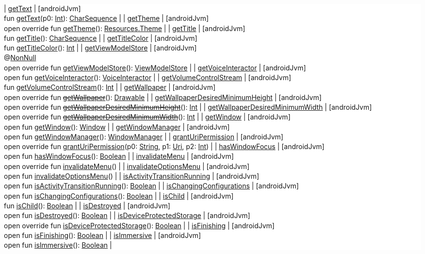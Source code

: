 | [getText](index.md#-1417941683%2FFunctions%2F1012385356) | [androidJvm]<br>fun [getText](index.md#-1417941683%2FFunctions%2F1012385356)(p0: [Int](https://kotlinlang.org/api/latest/jvm/stdlib/kotlin/-int/index.html)): [CharSequence](https://kotlinlang.org/api/latest/jvm/stdlib/kotlin/-char-sequence/index.html) |
| [getTheme](index.md#945814313%2FFunctions%2F1012385356) | [androidJvm]<br>open override fun [getTheme](index.md#945814313%2FFunctions%2F1012385356)(): [Resources.Theme](https://developer.android.com/reference/kotlin/android/content/res/Resources.Theme.html) |
| [getTitle](index.md#671976584%2FFunctions%2F1012385356) | [androidJvm]<br>fun [getTitle](index.md#671976584%2FFunctions%2F1012385356)(): [CharSequence](https://kotlinlang.org/api/latest/jvm/stdlib/kotlin/-char-sequence/index.html) |
| [getTitleColor](index.md#-815012881%2FFunctions%2F1012385356) | [androidJvm]<br>fun [getTitleColor](index.md#-815012881%2FFunctions%2F1012385356)(): [Int](https://kotlinlang.org/api/latest/jvm/stdlib/kotlin/-int/index.html) |
| [getViewModelStore](index.md#-123874808%2FFunctions%2F1012385356) | [androidJvm]<br>@[NonNull](https://developer.android.com/reference/kotlin/androidx/annotation/NonNull.html)<br>open override fun [getViewModelStore](index.md#-123874808%2FFunctions%2F1012385356)(): [ViewModelStore](https://developer.android.com/reference/kotlin/androidx/lifecycle/ViewModelStore.html) |
| [getVoiceInteractor](index.md#819156245%2FFunctions%2F1012385356) | [androidJvm]<br>open fun [getVoiceInteractor](index.md#819156245%2FFunctions%2F1012385356)(): [VoiceInteractor](https://developer.android.com/reference/kotlin/android/app/VoiceInteractor.html) |
| [getVolumeControlStream](index.md#714135997%2FFunctions%2F1012385356) | [androidJvm]<br>fun [getVolumeControlStream](index.md#714135997%2FFunctions%2F1012385356)(): [Int](https://kotlinlang.org/api/latest/jvm/stdlib/kotlin/-int/index.html) |
| [getWallpaper](index.md#-721579237%2FFunctions%2F1012385356) | [androidJvm]<br>open override fun [~~getWallpaper~~](index.md#-721579237%2FFunctions%2F1012385356)(): [Drawable](https://developer.android.com/reference/kotlin/android/graphics/drawable/Drawable.html) |
| [getWallpaperDesiredMinimumHeight](index.md#-662155776%2FFunctions%2F1012385356) | [androidJvm]<br>open override fun [~~getWallpaperDesiredMinimumHeight~~](index.md#-662155776%2FFunctions%2F1012385356)(): [Int](https://kotlinlang.org/api/latest/jvm/stdlib/kotlin/-int/index.html) |
| [getWallpaperDesiredMinimumWidth](index.md#295343597%2FFunctions%2F1012385356) | [androidJvm]<br>open override fun [~~getWallpaperDesiredMinimumWidth~~](index.md#295343597%2FFunctions%2F1012385356)(): [Int](https://kotlinlang.org/api/latest/jvm/stdlib/kotlin/-int/index.html) |
| [getWindow](index.md#1004659210%2FFunctions%2F1012385356) | [androidJvm]<br>open fun [getWindow](index.md#1004659210%2FFunctions%2F1012385356)(): [Window](https://developer.android.com/reference/kotlin/android/view/Window.html) |
| [getWindowManager](index.md#-130996765%2FFunctions%2F1012385356) | [androidJvm]<br>open fun [getWindowManager](index.md#-130996765%2FFunctions%2F1012385356)(): [WindowManager](https://developer.android.com/reference/kotlin/android/view/WindowManager.html) |
| [grantUriPermission](index.md#715282874%2FFunctions%2F1012385356) | [androidJvm]<br>open override fun [grantUriPermission](index.md#715282874%2FFunctions%2F1012385356)(p0: [String](https://kotlinlang.org/api/latest/jvm/stdlib/kotlin/-string/index.html), p1: [Uri](https://developer.android.com/reference/kotlin/android/net/Uri.html), p2: [Int](https://kotlinlang.org/api/latest/jvm/stdlib/kotlin/-int/index.html)) |
| [hasWindowFocus](index.md#-27928292%2FFunctions%2F1012385356) | [androidJvm]<br>open fun [hasWindowFocus](index.md#-27928292%2FFunctions%2F1012385356)(): [Boolean](https://kotlinlang.org/api/latest/jvm/stdlib/kotlin/-boolean/index.html) |
| [invalidateMenu](index.md#-594312987%2FFunctions%2F1012385356) | [androidJvm]<br>open override fun [invalidateMenu](index.md#-594312987%2FFunctions%2F1012385356)() |
| [invalidateOptionsMenu](index.md#-1233339634%2FFunctions%2F1012385356) | [androidJvm]<br>open fun [invalidateOptionsMenu](index.md#-1233339634%2FFunctions%2F1012385356)() |
| [isActivityTransitionRunning](index.md#1073823551%2FFunctions%2F1012385356) | [androidJvm]<br>open fun [isActivityTransitionRunning](index.md#1073823551%2FFunctions%2F1012385356)(): [Boolean](https://kotlinlang.org/api/latest/jvm/stdlib/kotlin/-boolean/index.html) |
| [isChangingConfigurations](index.md#1931207062%2FFunctions%2F1012385356) | [androidJvm]<br>open fun [isChangingConfigurations](index.md#1931207062%2FFunctions%2F1012385356)(): [Boolean](https://kotlinlang.org/api/latest/jvm/stdlib/kotlin/-boolean/index.html) |
| [isChild](index.md#1947658526%2FFunctions%2F1012385356) | [androidJvm]<br>fun [isChild](index.md#1947658526%2FFunctions%2F1012385356)(): [Boolean](https://kotlinlang.org/api/latest/jvm/stdlib/kotlin/-boolean/index.html) |
| [isDestroyed](index.md#-423188415%2FFunctions%2F1012385356) | [androidJvm]<br>open fun [isDestroyed](index.md#-423188415%2FFunctions%2F1012385356)(): [Boolean](https://kotlinlang.org/api/latest/jvm/stdlib/kotlin/-boolean/index.html) |
| [isDeviceProtectedStorage](index.md#1565618010%2FFunctions%2F1012385356) | [androidJvm]<br>open override fun [isDeviceProtectedStorage](index.md#1565618010%2FFunctions%2F1012385356)(): [Boolean](https://kotlinlang.org/api/latest/jvm/stdlib/kotlin/-boolean/index.html) |
| [isFinishing](index.md#-1522152277%2FFunctions%2F1012385356) | [androidJvm]<br>open fun [isFinishing](index.md#-1522152277%2FFunctions%2F1012385356)(): [Boolean](https://kotlinlang.org/api/latest/jvm/stdlib/kotlin/-boolean/index.html) |
| [isImmersive](index.md#80260575%2FFunctions%2F1012385356) | [androidJvm]<br>open fun [isImmersive](index.md#80260575%2FFunctions%2F1012385356)(): [Boolean](https://kotlinlang.org/api/latest/jvm/stdlib/kotlin/-boolean/index.html) |